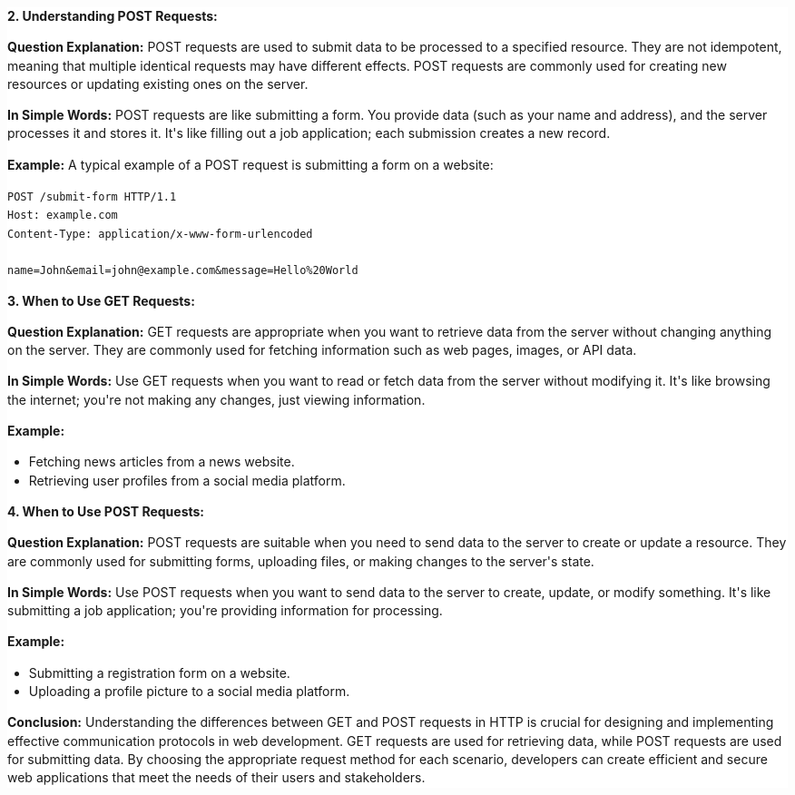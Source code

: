 **2. Understanding POST Requests:**

**Question Explanation:**
POST requests are used to submit data to be processed to a specified resource. They are not idempotent, meaning that multiple identical requests may have different effects. POST requests are commonly used for creating new resources or updating existing ones on the server.

**In Simple Words:**
POST requests are like submitting a form. You provide data (such as your name and address), and the server processes it and stores it. It's like filling out a job application; each submission creates a new record.

**Example:**
A typical example of a POST request is submitting a form on a website:
```
POST /submit-form HTTP/1.1
Host: example.com
Content-Type: application/x-www-form-urlencoded

name=John&email=john@example.com&message=Hello%20World
```

**3. When to Use GET Requests:**

**Question Explanation:**
GET requests are appropriate when you want to retrieve data from the server without changing anything on the server. They are commonly used for fetching information such as web pages, images, or API data.

**In Simple Words:**
Use GET requests when you want to read or fetch data from the server without modifying it. It's like browsing the internet; you're not making any changes, just viewing information.

**Example:**
- Fetching news articles from a news website.
- Retrieving user profiles from a social media platform.

**4. When to Use POST Requests:**

**Question Explanation:**
POST requests are suitable when you need to send data to the server to create or update a resource. They are commonly used for submitting forms, uploading files, or making changes to the server's state.

**In Simple Words:**
Use POST requests when you want to send data to the server to create, update, or modify something. It's like submitting a job application; you're providing information for processing.

**Example:**
- Submitting a registration form on a website.
- Uploading a profile picture to a social media platform.

**Conclusion:**
Understanding the differences between GET and POST requests in HTTP is crucial for designing and implementing effective communication protocols in web development. GET requests are used for retrieving data, while POST requests are used for submitting data. By choosing the appropriate request method for each scenario, developers can create efficient and secure web applications that meet the needs of their users and stakeholders.
